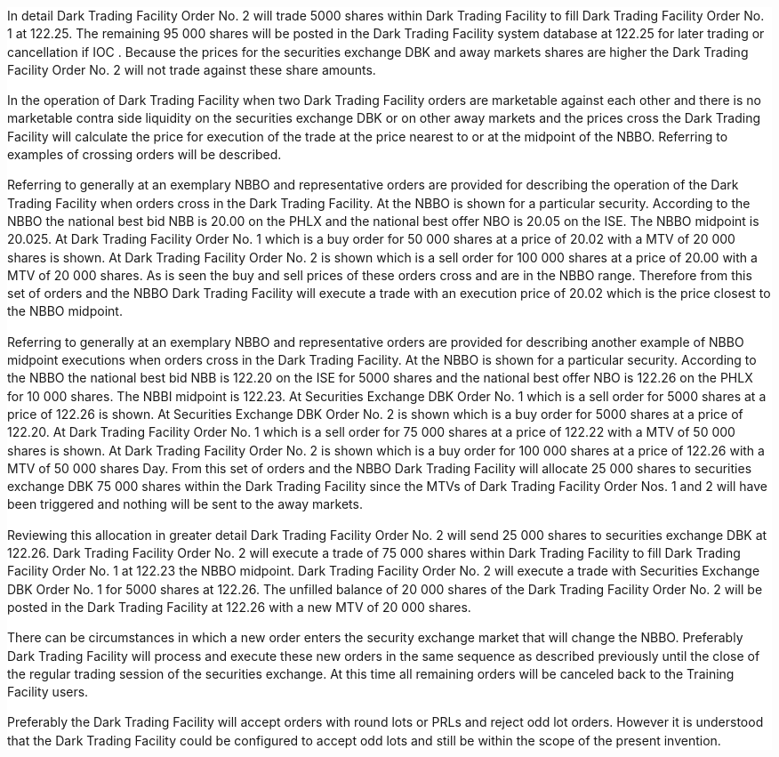 In detail Dark Trading Facility Order No. 2 will trade 5000 shares within Dark Trading Facility to fill Dark Trading Facility Order No. 1 at 122.25. The remaining 95 000 shares will be posted in the Dark Trading Facility system database at 122.25 for later trading or cancellation if IOC . Because the prices for the securities exchange DBK and away markets shares are higher the Dark Trading Facility Order No. 2 will not trade against these share amounts.

In the operation of Dark Trading Facility when two Dark Trading Facility orders are marketable against each other and there is no marketable contra side liquidity on the securities exchange DBK or on other away markets and the prices cross the Dark Trading Facility will calculate the price for execution of the trade at the price nearest to or at the midpoint of the NBBO. Referring to examples of crossing orders will be described.

Referring to generally at an exemplary NBBO and representative orders are provided for describing the operation of the Dark Trading Facility when orders cross in the Dark Trading Facility. At the NBBO is shown for a particular security. According to the NBBO the national best bid NBB is 20.00 on the PHLX and the national best offer NBO is 20.05 on the ISE. The NBBO midpoint is 20.025. At Dark Trading Facility Order No. 1 which is a buy order for 50 000 shares at a price of 20.02 with a MTV of 20 000 shares is shown. At Dark Trading Facility Order No. 2 is shown which is a sell order for 100 000 shares at a price of 20.00 with a MTV of 20 000 shares. As is seen the buy and sell prices of these orders cross and are in the NBBO range. Therefore from this set of orders and the NBBO Dark Trading Facility will execute a trade with an execution price of 20.02 which is the price closest to the NBBO midpoint.

Referring to generally at an exemplary NBBO and representative orders are provided for describing another example of NBBO midpoint executions when orders cross in the Dark Trading Facility. At the NBBO is shown for a particular security. According to the NBBO the national best bid NBB is 122.20 on the ISE for 5000 shares and the national best offer NBO is 122.26 on the PHLX for 10 000 shares. The NBBI midpoint is 122.23. At Securities Exchange DBK Order No. 1 which is a sell order for 5000 shares at a price of 122.26 is shown. At Securities Exchange DBK Order No. 2 is shown which is a buy order for 5000 shares at a price of 122.20. At Dark Trading Facility Order No. 1 which is a sell order for 75 000 shares at a price of 122.22 with a MTV of 50 000 shares is shown. At Dark Trading Facility Order No. 2 is shown which is a buy order for 100 000 shares at a price of 122.26 with a MTV of 50 000 shares Day. From this set of orders and the NBBO Dark Trading Facility will allocate 25 000 shares to securities exchange DBK 75 000 shares within the Dark Trading Facility since the MTVs of Dark Trading Facility Order Nos. 1 and 2 will have been triggered and nothing will be sent to the away markets.

Reviewing this allocation in greater detail Dark Trading Facility Order No. 2 will send 25 000 shares to securities exchange DBK at 122.26. Dark Trading Facility Order No. 2 will execute a trade of 75 000 shares within Dark Trading Facility to fill Dark Trading Facility Order No. 1 at 122.23 the NBBO midpoint. Dark Trading Facility Order No. 2 will execute a trade with Securities Exchange DBK Order No. 1 for 5000 shares at 122.26. The unfilled balance of 20 000 shares of the Dark Trading Facility Order No. 2 will be posted in the Dark Trading Facility at 122.26 with a new MTV of 20 000 shares.

There can be circumstances in which a new order enters the security exchange market that will change the NBBO. Preferably Dark Trading Facility will process and execute these new orders in the same sequence as described previously until the close of the regular trading session of the securities exchange. At this time all remaining orders will be canceled back to the Training Facility users.

Preferably the Dark Trading Facility will accept orders with round lots or PRLs and reject odd lot orders. However it is understood that the Dark Trading Facility could be configured to accept odd lots and still be within the scope of the present invention.
